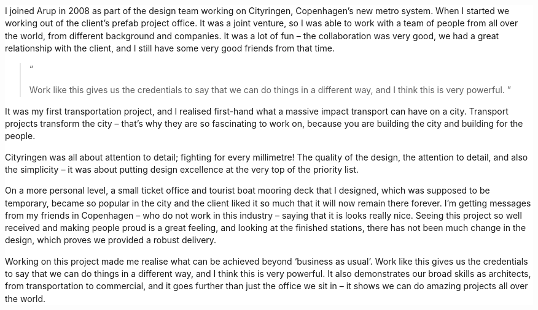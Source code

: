 </div><div class="block">
    <div class="block__container">
        </div>
    </div>
</div><div class="block profile-content">
    <div class="block__container">
        

<p>I joined Arup in 2008 as part of the design team working on Cityringen, Copenhagen’s new metro system. When I started we working out of the client’s prefab project office. It was a joint venture, so I was able to work with a team of people from all over the world, from different background and companies. It was a lot of fun – the collaboration was very good, we had a great relationship with the client, and I still have some very good friends from that time.</p>


<blockquote class="quote quote--pull quote--sm">
   <span class="quote__symbol">“</span>
    <p>
        Work like this gives us the credentials to say that we can do things in a different way, and I think this is very powerful.  ”
    </p>
</blockquote>
<p>It was my first transportation project, and I realised first-hand what a massive impact transport can have on a city. Transport projects transform the city – that’s why they are so fascinating to work on, because you are building the city and building for the people.
</p><p>
Cityringen was all about attention to detail; fighting for every millimetre! The quality of the design, the attention to detail, and also the simplicity – it was about putting design excellence at the very top of the priority list.
</p><P>
On a more personal level, a small ticket office and tourist boat mooring deck that I designed, which was supposed to be temporary, became so popular in the city and the client liked it so much that it will now remain there forever. I’m getting messages from my friends in Copenhagen – who do not work in this industry – saying that it is looks really nice. Seeing this project so well received and making people proud is a great feeling, and looking at the finished stations, there has not been much change in the design, which proves we provided a robust delivery.
</P><P>
Working on this project made me realise what can be achieved beyond ‘business as usual’. Work like this gives us the credentials to say that we can do things in a different way, and I think this is very powerful. It also demonstrates our broad skills as architects, from transportation to commercial, and it goes further than just the office we sit in – it shows we can do amazing projects all over the world. </p>
    </div>
</div>
</div></div>